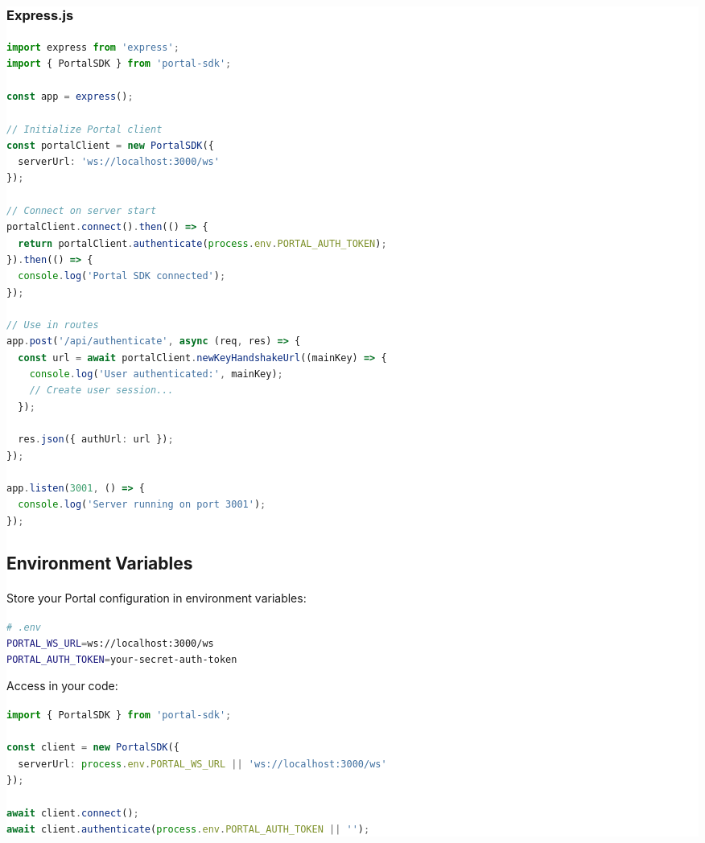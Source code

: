 ### Express.js

```typescript
import express from 'express';
import { PortalSDK } from 'portal-sdk';

const app = express();

// Initialize Portal client
const portalClient = new PortalSDK({
  serverUrl: 'ws://localhost:3000/ws'
});

// Connect on server start
portalClient.connect().then(() => {
  return portalClient.authenticate(process.env.PORTAL_AUTH_TOKEN);
}).then(() => {
  console.log('Portal SDK connected');
});

// Use in routes
app.post('/api/authenticate', async (req, res) => {
  const url = await portalClient.newKeyHandshakeUrl((mainKey) => {
    console.log('User authenticated:', mainKey);
    // Create user session...
  });
  
  res.json({ authUrl: url });
});

app.listen(3001, () => {
  console.log('Server running on port 3001');
});
```

## Environment Variables

Store your Portal configuration in environment variables:

```bash
# .env
PORTAL_WS_URL=ws://localhost:3000/ws
PORTAL_AUTH_TOKEN=your-secret-auth-token
```

Access in your code:

```typescript
import { PortalSDK } from 'portal-sdk';

const client = new PortalSDK({
  serverUrl: process.env.PORTAL_WS_URL || 'ws://localhost:3000/ws'
});

await client.connect();
await client.authenticate(process.env.PORTAL_AUTH_TOKEN || '');
```
